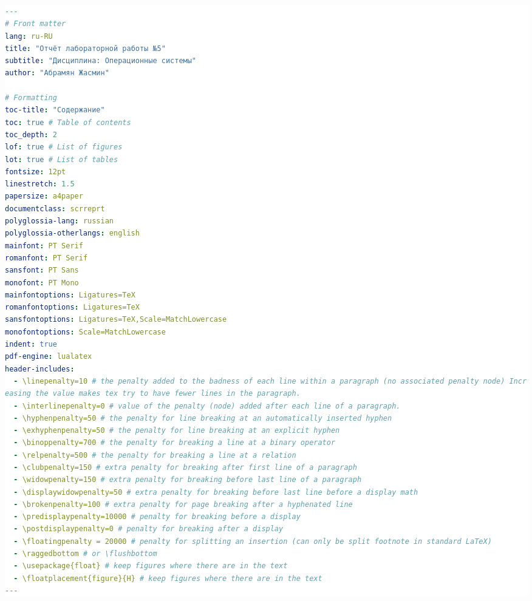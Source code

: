 ```yaml
---
# Front matter
lang: ru-RU
title: "Отчёт лабораторной работы №5"
subtitle: "Дисциплина: Операционные системы"
author: "Абрамян Жасмин"

# Formatting
toc-title: "Содержание"
toc: true # Table of contents
toc_depth: 2
lof: true # List of figures
lot: true # List of tables
fontsize: 12pt
linestretch: 1.5
papersize: a4paper
documentclass: scrreprt
polyglossia-lang: russian
polyglossia-otherlangs: english
mainfont: PT Serif
romanfont: PT Serif
sansfont: PT Sans
monofont: PT Mono
mainfontoptions: Ligatures=TeX
romanfontoptions: Ligatures=TeX
sansfontoptions: Ligatures=TeX,Scale=MatchLowercase
monofontoptions: Scale=MatchLowercase
indent: true
pdf-engine: lualatex
header-includes:
  - \linepenalty=10 # the penalty added to the badness of each line within a paragraph (no associated penalty node) Increasing the value makes tex try to have fewer lines in the paragraph.
  - \interlinepenalty=0 # value of the penalty (node) added after each line of a paragraph.
  - \hyphenpenalty=50 # the penalty for line breaking at an automatically inserted hyphen
  - \exhyphenpenalty=50 # the penalty for line breaking at an explicit hyphen
  - \binoppenalty=700 # the penalty for breaking a line at a binary operator
  - \relpenalty=500 # the penalty for breaking a line at a relation
  - \clubpenalty=150 # extra penalty for breaking after first line of a paragraph
  - \widowpenalty=150 # extra penalty for breaking before last line of a paragraph
  - \displaywidowpenalty=50 # extra penalty for breaking before last line before a display math
  - \brokenpenalty=100 # extra penalty for page breaking after a hyphenated line
  - \predisplaypenalty=10000 # penalty for breaking before a display
  - \postdisplaypenalty=0 # penalty for breaking after a display
  - \floatingpenalty = 20000 # penalty for splitting an insertion (can only be split footnote in standard LaTeX)
  - \raggedbottom # or \flushbottom
  - \usepackage{float} # keep figures where there are in the text
  - \floatplacement{figure}{H} # keep figures where there are in the text
---
```
